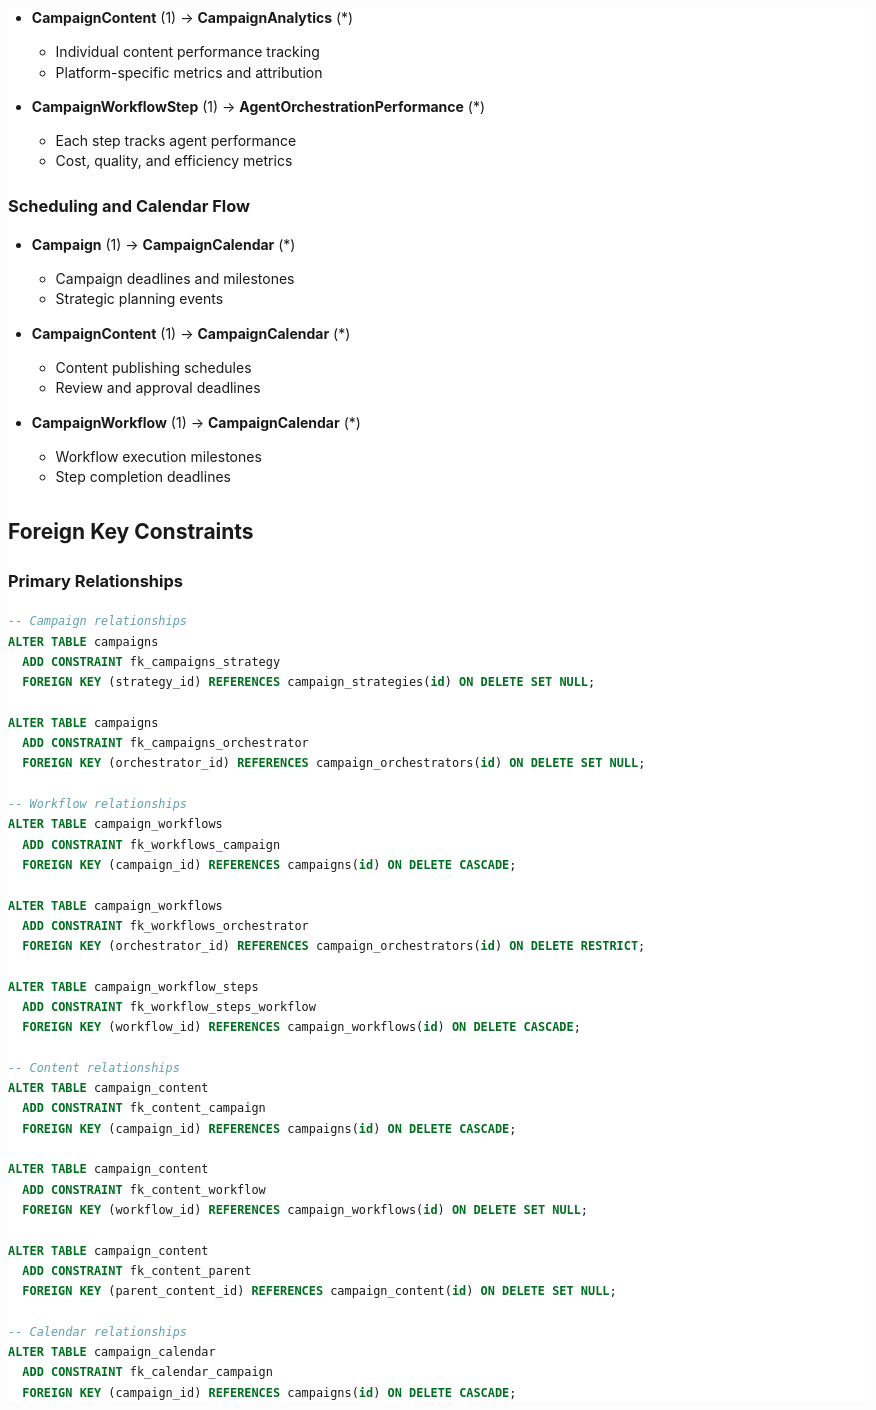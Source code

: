- **CampaignContent** (1) → **CampaignAnalytics** (*)
  - Individual content performance tracking
  - Platform-specific metrics and attribution

- **CampaignWorkflowStep** (1) → **AgentOrchestrationPerformance** (*)
  - Each step tracks agent performance
  - Cost, quality, and efficiency metrics

### Scheduling and Calendar Flow
- **Campaign** (1) → **CampaignCalendar** (*)
  - Campaign deadlines and milestones
  - Strategic planning events

- **CampaignContent** (1) → **CampaignCalendar** (*)
  - Content publishing schedules
  - Review and approval deadlines

- **CampaignWorkflow** (1) → **CampaignCalendar** (*)
  - Workflow execution milestones
  - Step completion deadlines

## Foreign Key Constraints

### Primary Relationships
```sql
-- Campaign relationships
ALTER TABLE campaigns 
  ADD CONSTRAINT fk_campaigns_strategy 
  FOREIGN KEY (strategy_id) REFERENCES campaign_strategies(id) ON DELETE SET NULL;

ALTER TABLE campaigns 
  ADD CONSTRAINT fk_campaigns_orchestrator 
  FOREIGN KEY (orchestrator_id) REFERENCES campaign_orchestrators(id) ON DELETE SET NULL;

-- Workflow relationships
ALTER TABLE campaign_workflows 
  ADD CONSTRAINT fk_workflows_campaign 
  FOREIGN KEY (campaign_id) REFERENCES campaigns(id) ON DELETE CASCADE;

ALTER TABLE campaign_workflows 
  ADD CONSTRAINT fk_workflows_orchestrator 
  FOREIGN KEY (orchestrator_id) REFERENCES campaign_orchestrators(id) ON DELETE RESTRICT;

ALTER TABLE campaign_workflow_steps 
  ADD CONSTRAINT fk_workflow_steps_workflow 
  FOREIGN KEY (workflow_id) REFERENCES campaign_workflows(id) ON DELETE CASCADE;

-- Content relationships
ALTER TABLE campaign_content 
  ADD CONSTRAINT fk_content_campaign 
  FOREIGN KEY (campaign_id) REFERENCES campaigns(id) ON DELETE CASCADE;

ALTER TABLE campaign_content 
  ADD CONSTRAINT fk_content_workflow 
  FOREIGN KEY (workflow_id) REFERENCES campaign_workflows(id) ON DELETE SET NULL;

ALTER TABLE campaign_content 
  ADD CONSTRAINT fk_content_parent 
  FOREIGN KEY (parent_content_id) REFERENCES campaign_content(id) ON DELETE SET NULL;

-- Calendar relationships
ALTER TABLE campaign_calendar 
  ADD CONSTRAINT fk_calendar_campaign 
  FOREIGN KEY (campaign_id) REFERENCES campaigns(id) ON DELETE CASCADE;
```